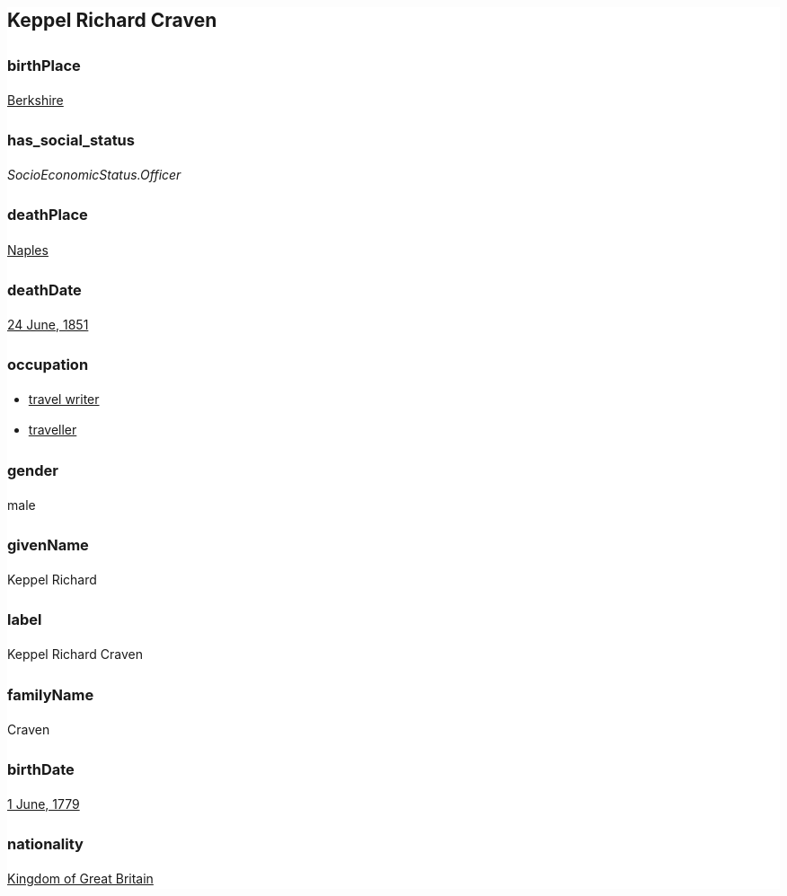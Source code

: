 ## Keppel Richard Craven

### birthPlace


[Berkshire](#Berkshire)

### has_social_status


*SocioEconomicStatus.Officer*

### deathPlace


[Naples](#Naples)

### deathDate


[24 June, 1851](#24-June-1851)

### occupation

 - [travel writer](#travel-writer)

 - [traveller](#traveller)

### gender


male

### givenName


Keppel Richard

### label


Keppel Richard Craven

### familyName


Craven

### birthDate


[1 June, 1779](#1-June-1779)

### nationality


[Kingdom of Great Britain](#Kingdom-of-Great-Britain)

